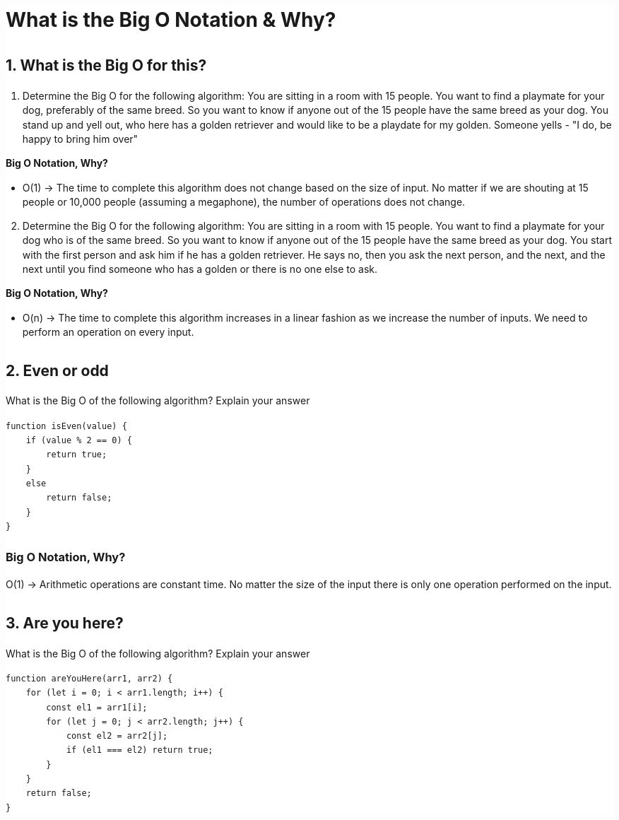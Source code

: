 # What is the Big O Notation & Why?

## 1. What is the Big O for this?

1. Determine the Big O for the following algorithm: You are sitting in a room with 15 people. You want to find a playmate for your dog, preferably of the same breed. So you want to know if anyone out of the 15 people have the same breed as your dog. You stand up and yell out, who here has a golden retriever and would like to be a playdate for my golden. Someone yells - "I do, be happy to bring him over"

**Big O Notation, Why?**

- O(1) -> The time to complete this algorithm does not change based on the size of input. No matter if we are shouting at 15 people or 10,000 people (assuming a megaphone), the number of operations does not change.

2. Determine the Big O for the following algorithm: You are sitting in a room with 15 people. You want to find a playmate for your dog who is of the same breed. So you want to know if anyone out of the 15 people have the same breed as your dog. You start with the first person and ask him if he has a golden retriever. He says no, then you ask the next person, and the next, and the next until you find someone who has a golden or there is no one else to ask.

**Big O Notation, Why?**

- O(n) -> The time to complete this algorithm increases in a linear fashion as we increase the number of inputs. We need to perform an operation on every input.

## 2. Even or odd

What is the Big O of the following algorithm? Explain your answer

```
function isEven(value) {
    if (value % 2 == 0) {
        return true;
    }
    else
        return false;
    }
}
```

### Big O Notation, Why?

O(1) -> Arithmetic operations are constant time. No matter the size of the input there is only one operation performed on the input.

## 3. Are you here?

What is the Big O of the following algorithm? Explain your answer

```
function areYouHere(arr1, arr2) {
    for (let i = 0; i < arr1.length; i++) {
        const el1 = arr1[i];
        for (let j = 0; j < arr2.length; j++) {
            const el2 = arr2[j];
            if (el1 === el2) return true;
        }
    }
    return false;
}
```
